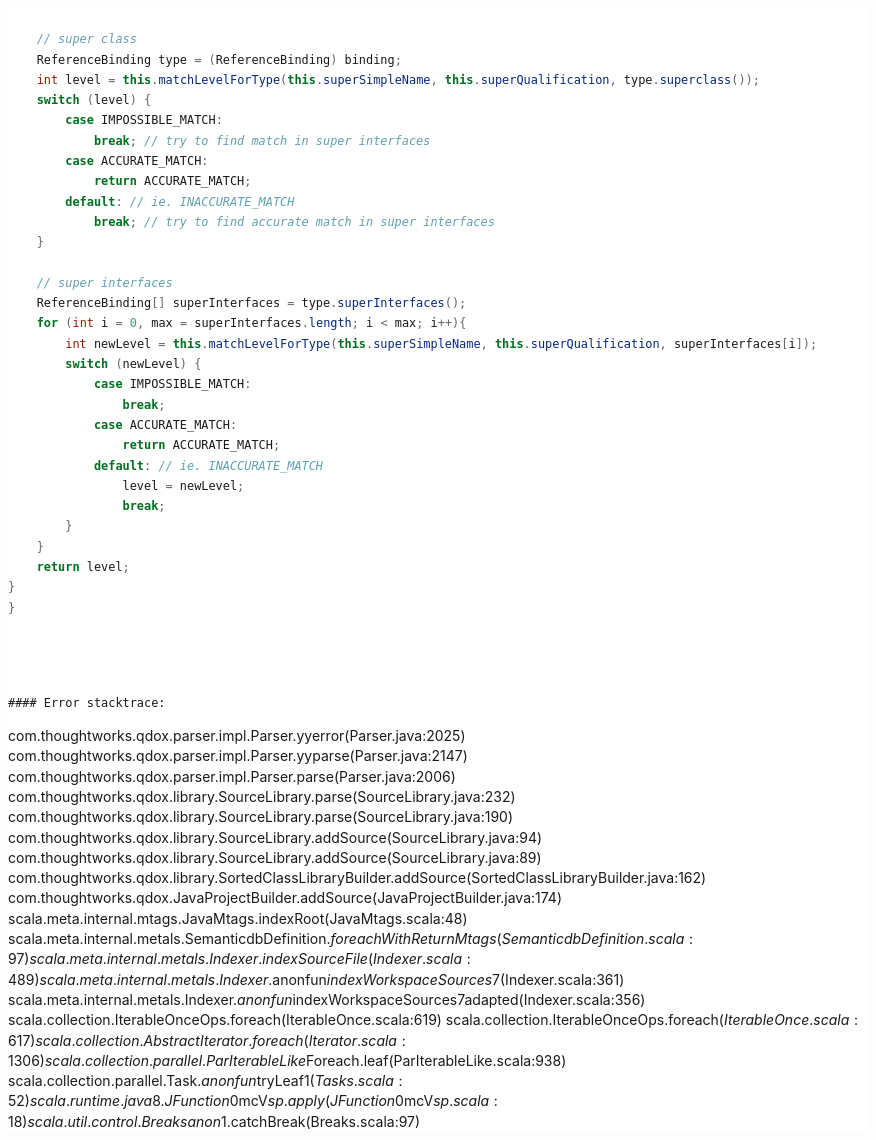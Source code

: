 ```java

	// super class
	ReferenceBinding type = (ReferenceBinding) binding;
	int level = this.matchLevelForType(this.superSimpleName, this.superQualification, type.superclass());
	switch (level) {
		case IMPOSSIBLE_MATCH:
			break; // try to find match in super interfaces
		case ACCURATE_MATCH:
			return ACCURATE_MATCH;
		default: // ie. INACCURATE_MATCH
			break; // try to find accurate match in super interfaces
	}

	// super interfaces
	ReferenceBinding[] superInterfaces = type.superInterfaces();
	for (int i = 0, max = superInterfaces.length; i < max; i++){
		int newLevel = this.matchLevelForType(this.superSimpleName, this.superQualification, superInterfaces[i]);
		switch (newLevel) {
			case IMPOSSIBLE_MATCH:
				break;
			case ACCURATE_MATCH:
				return ACCURATE_MATCH;
			default: // ie. INACCURATE_MATCH
				level = newLevel;
				break;
		}
	}
	return level;
}
}
```

```



#### Error stacktrace:

```
com.thoughtworks.qdox.parser.impl.Parser.yyerror(Parser.java:2025)
	com.thoughtworks.qdox.parser.impl.Parser.yyparse(Parser.java:2147)
	com.thoughtworks.qdox.parser.impl.Parser.parse(Parser.java:2006)
	com.thoughtworks.qdox.library.SourceLibrary.parse(SourceLibrary.java:232)
	com.thoughtworks.qdox.library.SourceLibrary.parse(SourceLibrary.java:190)
	com.thoughtworks.qdox.library.SourceLibrary.addSource(SourceLibrary.java:94)
	com.thoughtworks.qdox.library.SourceLibrary.addSource(SourceLibrary.java:89)
	com.thoughtworks.qdox.library.SortedClassLibraryBuilder.addSource(SortedClassLibraryBuilder.java:162)
	com.thoughtworks.qdox.JavaProjectBuilder.addSource(JavaProjectBuilder.java:174)
	scala.meta.internal.mtags.JavaMtags.indexRoot(JavaMtags.scala:48)
	scala.meta.internal.metals.SemanticdbDefinition$.foreachWithReturnMtags(SemanticdbDefinition.scala:97)
	scala.meta.internal.metals.Indexer.indexSourceFile(Indexer.scala:489)
	scala.meta.internal.metals.Indexer.$anonfun$indexWorkspaceSources$7(Indexer.scala:361)
	scala.meta.internal.metals.Indexer.$anonfun$indexWorkspaceSources$7$adapted(Indexer.scala:356)
	scala.collection.IterableOnceOps.foreach(IterableOnce.scala:619)
	scala.collection.IterableOnceOps.foreach$(IterableOnce.scala:617)
	scala.collection.AbstractIterator.foreach(Iterator.scala:1306)
	scala.collection.parallel.ParIterableLike$Foreach.leaf(ParIterableLike.scala:938)
	scala.collection.parallel.Task.$anonfun$tryLeaf$1(Tasks.scala:52)
	scala.runtime.java8.JFunction0$mcV$sp.apply(JFunction0$mcV$sp.scala:18)
	scala.util.control.Breaks$$anon$1.catchBreak(Breaks.scala:97)